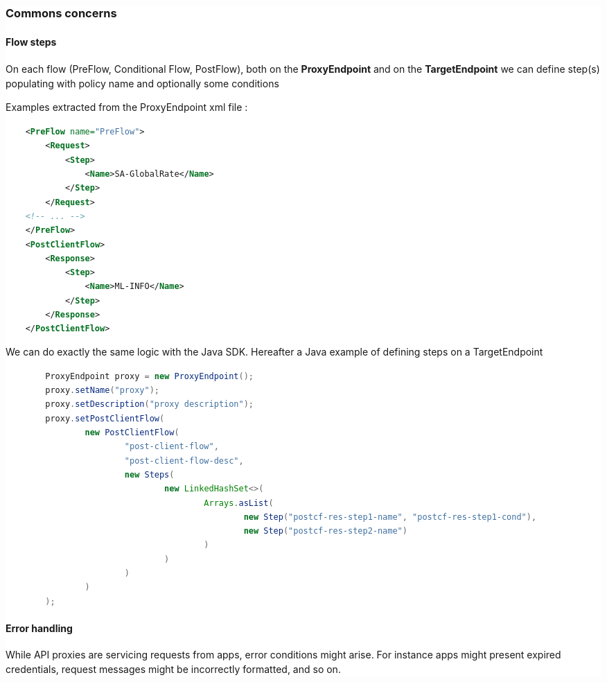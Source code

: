 ### Commons concerns

#### Flow steps

On each flow (PreFlow, Conditional Flow, PostFlow), both on the **ProxyEndpoint** and on the **TargetEndpoint** we can define step(s) populating with policy name and optionally some conditions 

Examples extracted from the ProxyEndpoint xml file :
```xml
    <PreFlow name="PreFlow">
        <Request>
            <Step>
                <Name>SA-GlobalRate</Name>
            </Step>
        </Request>
    <!-- ... --> 
    </PreFlow>
    <PostClientFlow>
        <Response>
            <Step>
                <Name>ML-INFO</Name>
            </Step>
        </Response>
    </PostClientFlow>
```

We can do exactly the same logic with the Java SDK.
Hereafter a Java example of defining steps on a TargetEndpoint

```java
        ProxyEndpoint proxy = new ProxyEndpoint();
        proxy.setName("proxy");
        proxy.setDescription("proxy description");
        proxy.setPostClientFlow(
                new PostClientFlow(
                        "post-client-flow",
                        "post-client-flow-desc",
                        new Steps(
                                new LinkedHashSet<>(
                                        Arrays.asList(
                                                new Step("postcf-res-step1-name", "postcf-res-step1-cond"),
                                                new Step("postcf-res-step2-name")
                                        )
                                )
                        )
                )
        );
```

#### Error handling

While API proxies are servicing requests from apps, error conditions might arise. For instance apps might present expired credentials, request messages might be incorrectly formatted, and so on.
